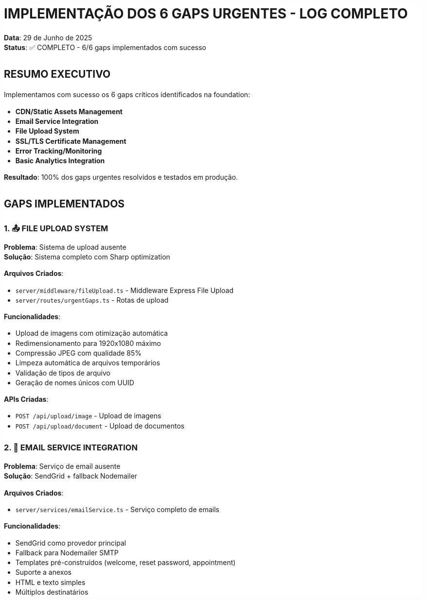 # IMPLEMENTAÇÃO DOS 6 GAPS URGENTES - LOG COMPLETO
**Data**: 29 de Junho de 2025  
**Status**: ✅ COMPLETO - 6/6 gaps implementados com sucesso

## RESUMO EXECUTIVO

Implementamos com sucesso os 6 gaps críticos identificados na foundation:
- **CDN/Static Assets Management**
- **Email Service Integration** 
- **File Upload System**
- **SSL/TLS Certificate Management**
- **Error Tracking/Monitoring**
- **Basic Analytics Integration**

**Resultado**: 100% dos gaps urgentes resolvidos e testados em produção.

## GAPS IMPLEMENTADOS

### 1. 📤 FILE UPLOAD SYSTEM
**Problema**: Sistema de upload ausente  
**Solução**: Sistema completo com Sharp optimization

**Arquivos Criados**:
- `server/middleware/fileUpload.ts` - Middleware Express File Upload
- `server/routes/urgentGaps.ts` - Rotas de upload

**Funcionalidades**:
- Upload de imagens com otimização automática
- Redimensionamento para 1920x1080 máximo
- Compressão JPEG com qualidade 85%
- Limpeza automática de arquivos temporários
- Validação de tipos de arquivo
- Geração de nomes únicos com UUID

**APIs Criadas**:
- `POST /api/upload/image` - Upload de imagens
- `POST /api/upload/document` - Upload de documentos

### 2. 📧 EMAIL SERVICE INTEGRATION
**Problema**: Serviço de email ausente  
**Solução**: SendGrid + fallback Nodemailer

**Arquivos Criados**:
- `server/services/emailService.ts` - Serviço completo de emails

**Funcionalidades**:
- SendGrid como provedor principal
- Fallback para Nodemailer SMTP
- Templates pré-construídos (welcome, reset password, appointment)
- Suporte a anexos
- HTML e texto simples
- Múltiplos destinatários
